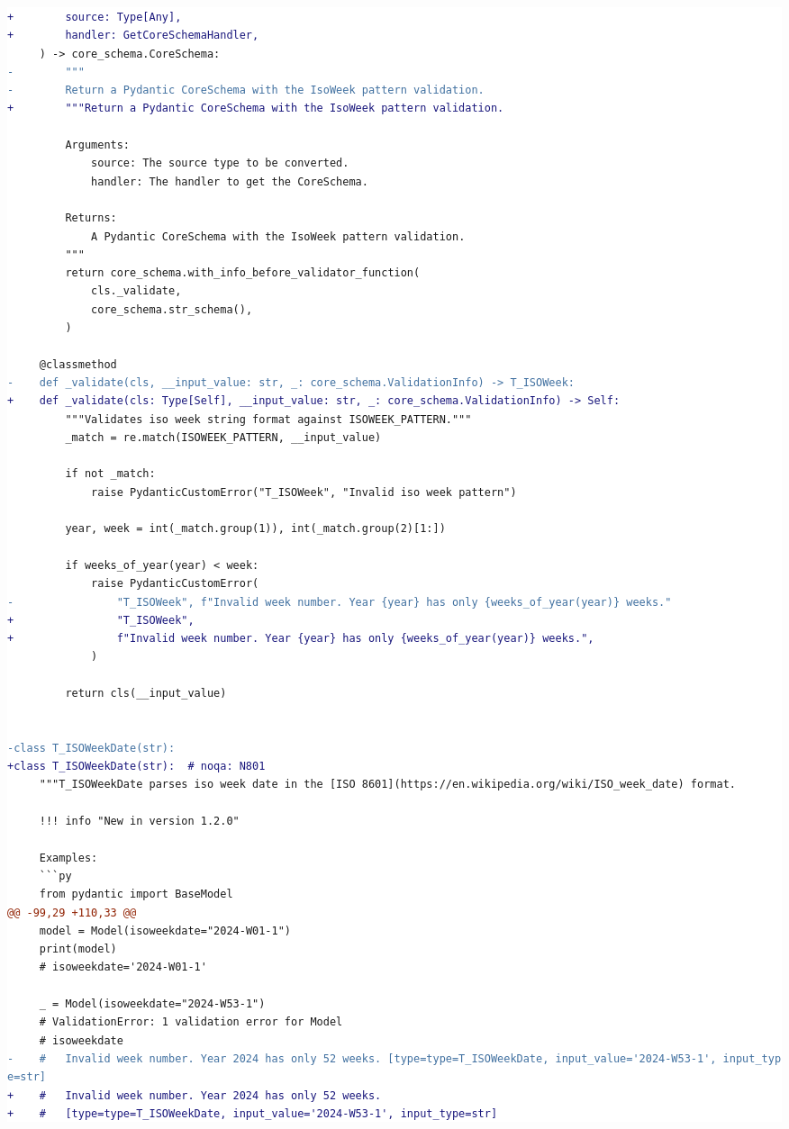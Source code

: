```diff
+        source: Type[Any],
+        handler: GetCoreSchemaHandler,
     ) -> core_schema.CoreSchema:
-        """
-        Return a Pydantic CoreSchema with the IsoWeek pattern validation.
+        """Return a Pydantic CoreSchema with the IsoWeek pattern validation.
 
         Arguments:
             source: The source type to be converted.
             handler: The handler to get the CoreSchema.
 
         Returns:
             A Pydantic CoreSchema with the IsoWeek pattern validation.
         """
         return core_schema.with_info_before_validator_function(
             cls._validate,
             core_schema.str_schema(),
         )
 
     @classmethod
-    def _validate(cls, __input_value: str, _: core_schema.ValidationInfo) -> T_ISOWeek:
+    def _validate(cls: Type[Self], __input_value: str, _: core_schema.ValidationInfo) -> Self:
         """Validates iso week string format against ISOWEEK_PATTERN."""
         _match = re.match(ISOWEEK_PATTERN, __input_value)
 
         if not _match:
             raise PydanticCustomError("T_ISOWeek", "Invalid iso week pattern")
 
         year, week = int(_match.group(1)), int(_match.group(2)[1:])
 
         if weeks_of_year(year) < week:
             raise PydanticCustomError(
-                "T_ISOWeek", f"Invalid week number. Year {year} has only {weeks_of_year(year)} weeks."
+                "T_ISOWeek",
+                f"Invalid week number. Year {year} has only {weeks_of_year(year)} weeks.",
             )
 
         return cls(__input_value)
 
 
-class T_ISOWeekDate(str):
+class T_ISOWeekDate(str):  # noqa: N801
     """T_ISOWeekDate parses iso week date in the [ISO 8601](https://en.wikipedia.org/wiki/ISO_week_date) format.
 
     !!! info "New in version 1.2.0"
 
     Examples:
     ```py
     from pydantic import BaseModel
@@ -99,29 +110,33 @@
     model = Model(isoweekdate="2024-W01-1")
     print(model)
     # isoweekdate='2024-W01-1'
 
     _ = Model(isoweekdate="2024-W53-1")
     # ValidationError: 1 validation error for Model
     # isoweekdate
-    #   Invalid week number. Year 2024 has only 52 weeks. [type=type=T_ISOWeekDate, input_value='2024-W53-1', input_type=str]
+    #   Invalid week number. Year 2024 has only 52 weeks.
+    #   [type=type=T_ISOWeekDate, input_value='2024-W53-1', input_type=str]
```